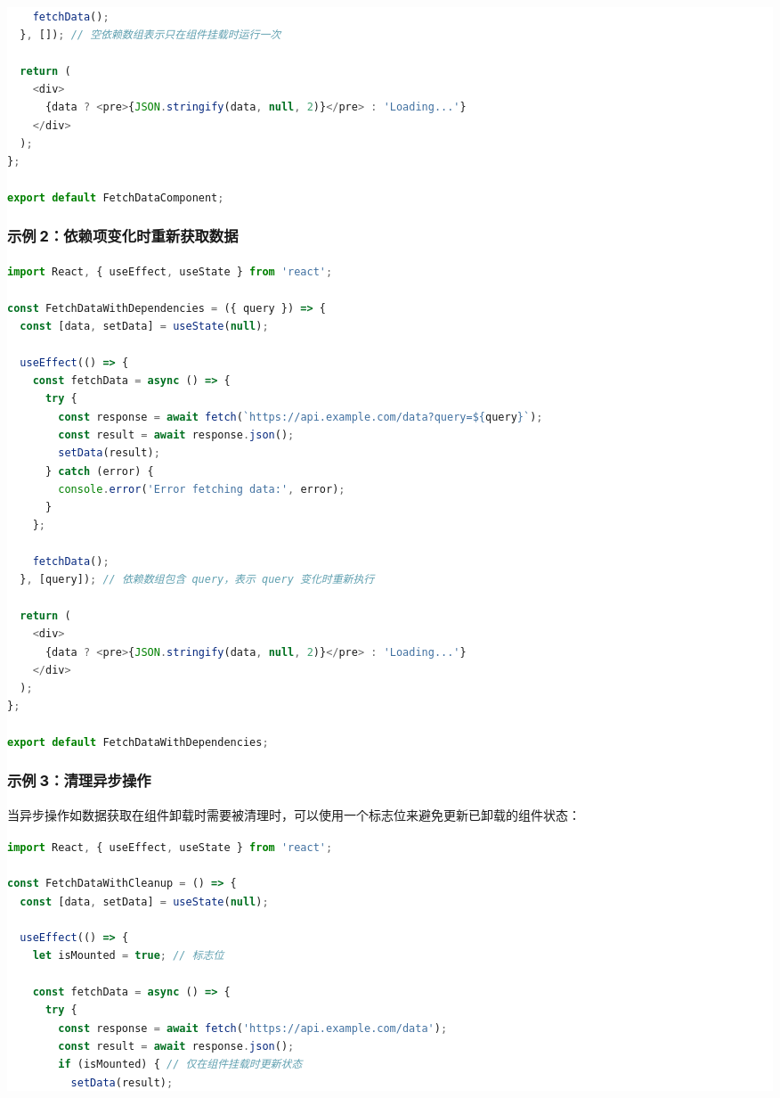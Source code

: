 ```javascript
    fetchData();
  }, []); // 空依赖数组表示只在组件挂载时运行一次

  return (
    <div>
      {data ? <pre>{JSON.stringify(data, null, 2)}</pre> : 'Loading...'}
    </div>
  );
};

export default FetchDataComponent;
```

### 示例 2：依赖项变化时重新获取数据

```javascript
import React, { useEffect, useState } from 'react';

const FetchDataWithDependencies = ({ query }) => {
  const [data, setData] = useState(null);

  useEffect(() => {
    const fetchData = async () => {
      try {
        const response = await fetch(`https://api.example.com/data?query=${query}`);
        const result = await response.json();
        setData(result);
      } catch (error) {
        console.error('Error fetching data:', error);
      }
    };

    fetchData();
  }, [query]); // 依赖数组包含 query，表示 query 变化时重新执行

  return (
    <div>
      {data ? <pre>{JSON.stringify(data, null, 2)}</pre> : 'Loading...'}
    </div>
  );
};

export default FetchDataWithDependencies;
```

### 示例 3：清理异步操作

当异步操作如数据获取在组件卸载时需要被清理时，可以使用一个标志位来避免更新已卸载的组件状态：

```javascript
import React, { useEffect, useState } from 'react';

const FetchDataWithCleanup = () => {
  const [data, setData] = useState(null);

  useEffect(() => {
    let isMounted = true; // 标志位

    const fetchData = async () => {
      try {
        const response = await fetch('https://api.example.com/data');
        const result = await response.json();
        if (isMounted) { // 仅在组件挂载时更新状态
          setData(result);
```